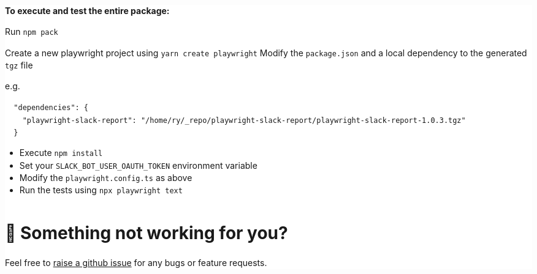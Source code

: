 **To execute and test the entire package:**

Run `npm pack`

Create a new playwright project using `yarn create playwright`
Modify the `package.json` and a local dependency to the generated `tgz` file

e.g.

```
  "dependencies": {
    "playwright-slack-report": "/home/ry/_repo/playwright-slack-report/playwright-slack-report-1.0.3.tgz"
  }
```

- Execute `npm install`
- Set your `SLACK_BOT_USER_OAUTH_TOKEN` environment variable
- Modify the `playwright.config.ts` as above
- Run the tests using `npx playwright text`

# 🐛 Something not working for you?

Feel free to [raise a github issue](https://github.com/ryanrosello-og/playwright-slack-report/issues) for any bugs or feature requests.
